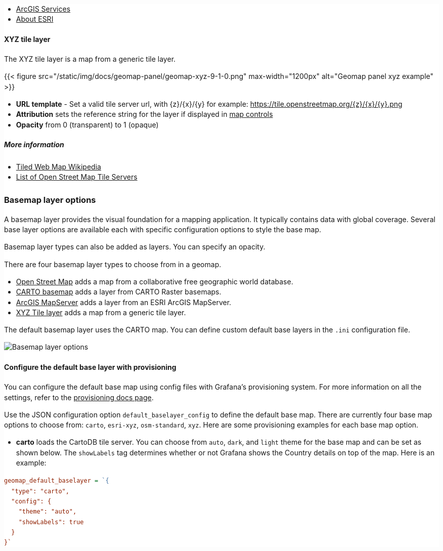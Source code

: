 - [ArcGIS Services](https://services.arcgisonline.com/arcgis/rest/services)
- [About ESRI](https://www.esri.com/en-us/about/about-esri/overview)

#### XYZ tile layer

The XYZ tile layer is a map from a generic tile layer.

{{< figure src="/static/img/docs/geomap-panel/geomap-xyz-9-1-0.png" max-width="1200px" alt="Geomap panel xyz example" >}}

- **URL template** - Set a valid tile server url, with {z}/{x}/{y} for example: https://tile.openstreetmap.org/{z}/{x}/{y}.png
- **Attribution** sets the reference string for the layer if displayed in [map controls](#show-attribution)
- **Opacity** from 0 (transparent) to 1 (opaque)

##### More information

- [Tiled Web Map Wikipedia](https://en.wikipedia.org/wiki/Tiled_web_map)
- [List of Open Street Map Tile Servers](https://wiki.openstreetmap.org/wiki/Tile_servers)

### Basemap layer options

A basemap layer provides the visual foundation for a mapping application. It typically contains data with global coverage. Several base layer options
are available each with specific configuration options to style the base map.

Basemap layer types can also be added as layers. You can specify an opacity.

There are four basemap layer types to choose from in a geomap.

- [Open Street Map](#open-street-map-layer) adds a map from a collaborative free geographic world database.
- [CARTO basemap](#carto-basemap-layer) adds a layer from CARTO Raster basemaps.
- [ArcGIS MapServer](#arcgis-mapserver-layer) adds a layer from an ESRI ArcGIS MapServer.
- [XYZ Tile layer](#xyz-tile-layer) adds a map from a generic tile layer.

The default basemap layer uses the CARTO map. You can define custom default base layers in the `.ini` configuration file.

![Basemap layer options](/static/img/docs/geomap-panel/geomap-baselayer-8-1-0.png)

#### Configure the default base layer with provisioning

You can configure the default base map using config files with Grafana’s provisioning system. For more information on all the settings, refer to the [provisioning docs page](ref:provisioning-docs-page).

Use the JSON configuration option `default_baselayer_config` to define the default base map. There are currently four base map options to choose from: `carto`, `esri-xyz`, `osm-standard`, `xyz`. Here are some provisioning examples for each base map option.

- **carto** loads the CartoDB tile server. You can choose from `auto`, `dark`, and `light` theme for the base map and can be set as shown below. The `showLabels` tag determines whether or not Grafana shows the Country details on top of the map. Here is an example:

```ini
geomap_default_baselayer = `{
  "type": "carto",
  "config": {
    "theme": "auto",
    "showLabels": true
  }
}`
```
